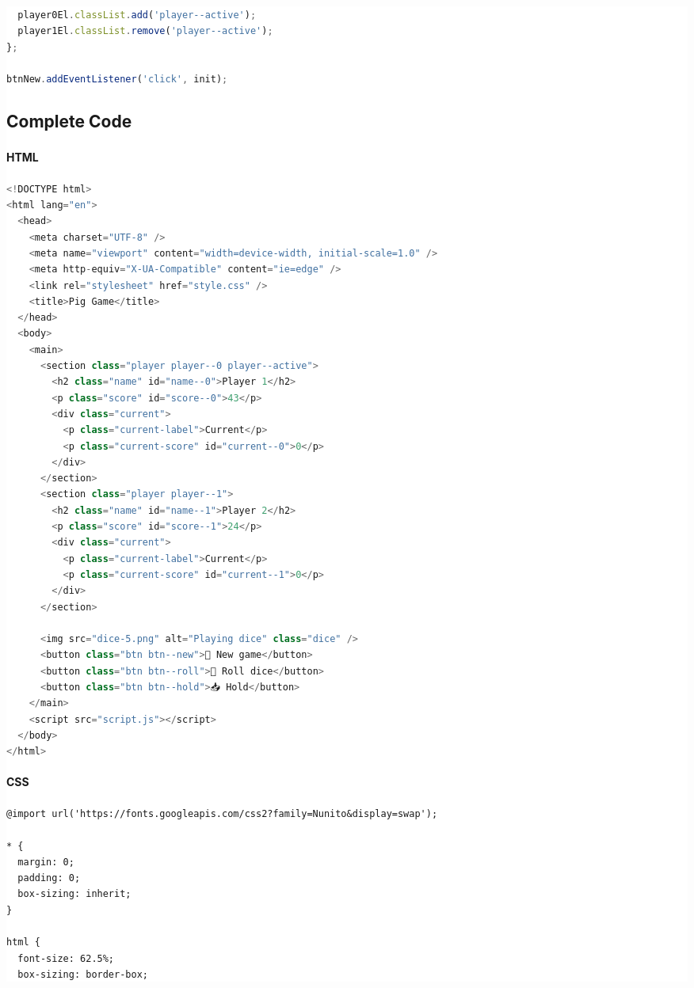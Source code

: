 ```js
  player0El.classList.add('player--active');
  player1El.classList.remove('player--active');
};

btnNew.addEventListener('click', init);
```

## Complete Code

 #### HTML
```js
<!DOCTYPE html>
<html lang="en">
  <head>
    <meta charset="UTF-8" />
    <meta name="viewport" content="width=device-width, initial-scale=1.0" />
    <meta http-equiv="X-UA-Compatible" content="ie=edge" />
    <link rel="stylesheet" href="style.css" />
    <title>Pig Game</title>
  </head>
  <body>
    <main>
      <section class="player player--0 player--active">
        <h2 class="name" id="name--0">Player 1</h2>
        <p class="score" id="score--0">43</p>
        <div class="current">
          <p class="current-label">Current</p>
          <p class="current-score" id="current--0">0</p>
        </div>
      </section>
      <section class="player player--1">
        <h2 class="name" id="name--1">Player 2</h2>
        <p class="score" id="score--1">24</p>
        <div class="current">
          <p class="current-label">Current</p>
          <p class="current-score" id="current--1">0</p>
        </div>
      </section>

      <img src="dice-5.png" alt="Playing dice" class="dice" />
      <button class="btn btn--new">🔄 New game</button>
      <button class="btn btn--roll">🎲 Roll dice</button>
      <button class="btn btn--hold">📥 Hold</button>
    </main>
    <script src="script.js"></script>
  </body>
</html>

```

#### CSS
```JS
@import url('https://fonts.googleapis.com/css2?family=Nunito&display=swap');

* {
  margin: 0;
  padding: 0;
  box-sizing: inherit;
}

html {
  font-size: 62.5%;
  box-sizing: border-box;
```